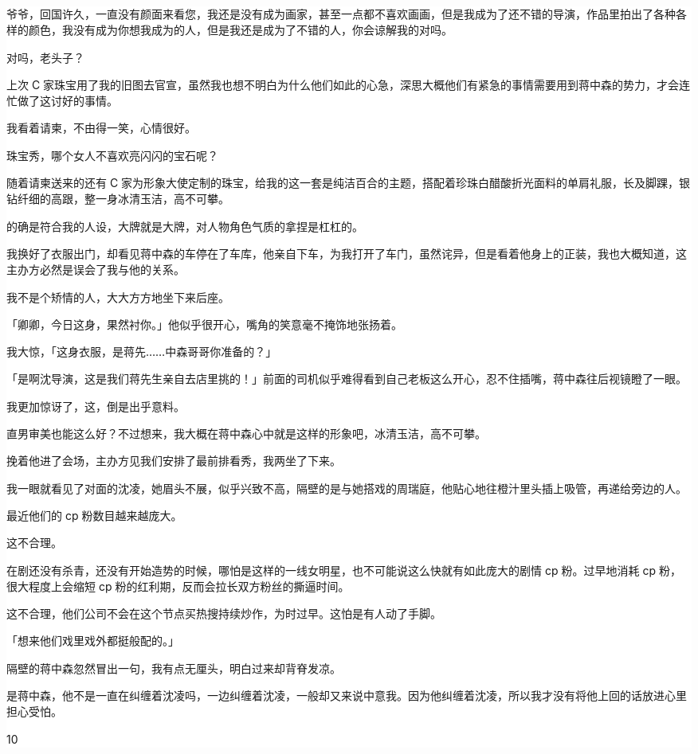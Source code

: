 爷爷，回国许久，一直没有颜面来看您，我还是没有成为画家，甚至一点都不喜欢画画，但是我成为了还不错的导演，作品里拍出了各种各样的颜色，我没有成为你想我成为的人，但是我还是成为了不错的人，你会谅解我的对吗。


对吗，老头子？


上次 C 家珠宝用了我的旧图去官宣，虽然我也想不明白为什么他们如此的心急，深思大概他们有紧急的事情需要用到蒋中森的势力，才会连忙做了这讨好的事情。


我看着请柬，不由得一笑，心情很好。


珠宝秀，哪个女人不喜欢亮闪闪的宝石呢？


随着请柬送来的还有 C 家为形象大使定制的珠宝，给我的这一套是纯洁百合的主题，搭配着珍珠白醋酸折光面料的单肩礼服，长及脚踝，银钻纤细的高跟，整一身冰清玉洁，高不可攀。


的确是符合我的人设，大牌就是大牌，对人物角色气质的拿捏是杠杠的。


我换好了衣服出门，却看见蒋中森的车停在了车库，他亲自下车，为我打开了车门，虽然诧异，但是看着他身上的正装，我也大概知道，这主办方必然是误会了我与他的关系。


我不是个矫情的人，大大方方地坐下来后座。


「卿卿，今日这身，果然衬你。」他似乎很开心，嘴角的笑意毫不掩饰地张扬着。


我大惊，「这身衣服，是蒋先……中森哥哥你准备的？」


「是啊沈导演，这是我们蒋先生亲自去店里挑的！」前面的司机似乎难得看到自己老板这么开心，忍不住插嘴，蒋中森往后视镜瞪了一眼。


我更加惊讶了，这，倒是出乎意料。


直男审美也能这么好？不过想来，我大概在蒋中森心中就是这样的形象吧，冰清玉洁，高不可攀。


挽着他进了会场，主办方见我们安排了最前排看秀，我两坐了下来。


我一眼就看见了对面的沈凌，她眉头不展，似乎兴致不高，隔壁的是与她搭戏的周瑞庭，他贴心地往橙汁里头插上吸管，再递给旁边的人。


最近他们的 cp 粉数目越来越庞大。


这不合理。


在剧还没有杀青，还没有开始造势的时候，哪怕是这样的一线女明星，也不可能说这么快就有如此庞大的剧情 cp 粉。过早地消耗 cp 粉，很大程度上会缩短 cp 粉的红利期，反而会拉长双方粉丝的撕逼时间。


这不合理，他们公司不会在这个节点买热搜持续炒作，为时过早。这怕是有人动了手脚。


「想来他们戏里戏外都挺般配的。」


隔壁的蒋中森忽然冒出一句，我有点无厘头，明白过来却背脊发凉。


是蒋中森，他不是一直在纠缠着沈凌吗，一边纠缠着沈凌，一般却又来说中意我。因为他纠缠着沈凌，所以我才没有将他上回的话放进心里担心受怕。


10
